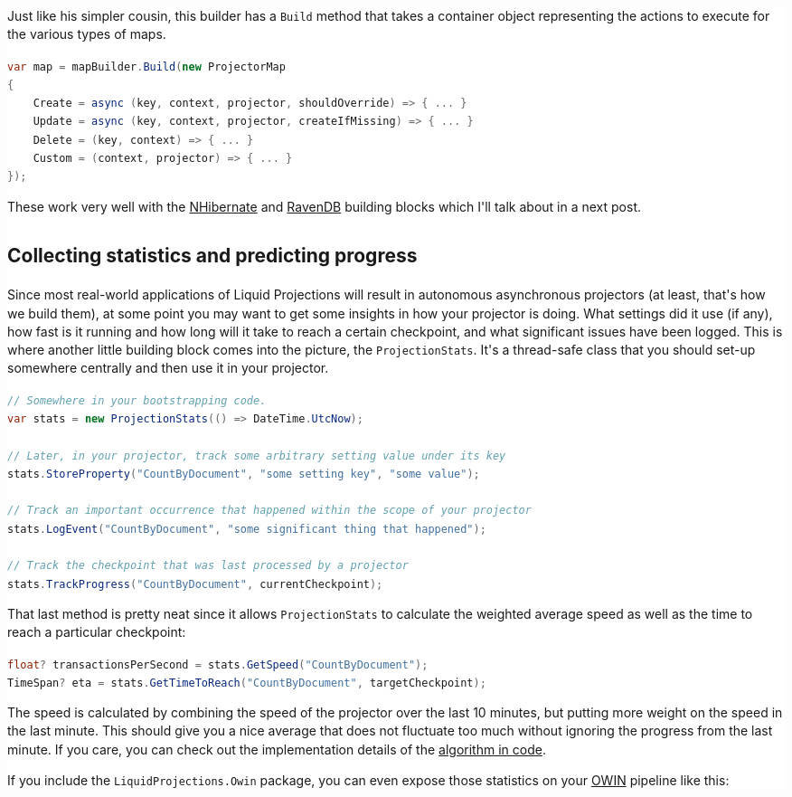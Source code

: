 Just like his simpler cousin, this builder has a `Build` method that takes a container object representing the actions to execute for the various types of maps. 

```csharp
var map = mapBuilder.Build(new ProjectorMap
{ 
    Create = async (key, context, projector, shouldOverride) => { ... }
    Update = async (key, context, projector, createIfMissing) => { ... }
    Delete = (key, context) => { ... } 
    Custom = (context, projector) => { ... } 
});
```
    
These work very well with the [NHibernate](https://github.com/liquidprojections/LiquidProjections.NHibernate/) and [RavenDB](https://github.com/liquidprojections/LiquidProjections.ravendb) building blocks which I'll talk about in a next post.

## Collecting statistics and predicting progress
Since most real-world applications of Liquid Projections will result in autonomous asynchronous projectors (at least, that's how we build them), at some point you may want to get some insights in how your projector is doing. What settings did it use (if any), how fast is it running and how long will it take to reach a certain checkpoint, and what significant issues have been logged. This is where another little building block comes into the picture, the `ProjectionStats`. It's a thread-safe class that you should set-up somewhere centrally and then use it in your projector.

```csharp
// Somewhere in your bootstrapping code.
var stats = new ProjectionStats(() => DateTime.UtcNow);

// Later, in your projector, track some arbitrary setting value under its key
stats.StoreProperty("CountByDocument", "some setting key", "some value");

// Track an important occurrence that happened within the scope of your projector
stats.LogEvent("CountByDocument", "some significant thing that happened");

// Track the checkpoint that was last processed by a projector
stats.TrackProgress("CountByDocument", currentCheckpoint);
``` 

That last method is pretty neat since it allows `ProjectionStats` to calculate the weighted average speed as well as the time to reach a particular checkpoint:

```csharp
float? transactionsPerSecond = stats.GetSpeed("CountByDocument");
TimeSpan? eta = stats.GetTimeToReach("CountByDocument", targetCheckpoint);
```

The speed is calculated by combining the speed of the projector over the last 10 minutes, but putting more weight on the speed in the last minute. This should give you a nice average that does not fluctuate too much without ignoring the progress from the last minute. If you care, you can check out the implementation details of the [algorithm in code](https://github.com/liquidprojections/LiquidProjections/blob/master/Src/LiquidProjections/Statistics/WeightedProjectionSpeedCalculator.cs). 

If you include the `LiquidProjections.Owin` package, you can even expose those statistics on your [OWIN](http://owin.org/) pipeline like this:
